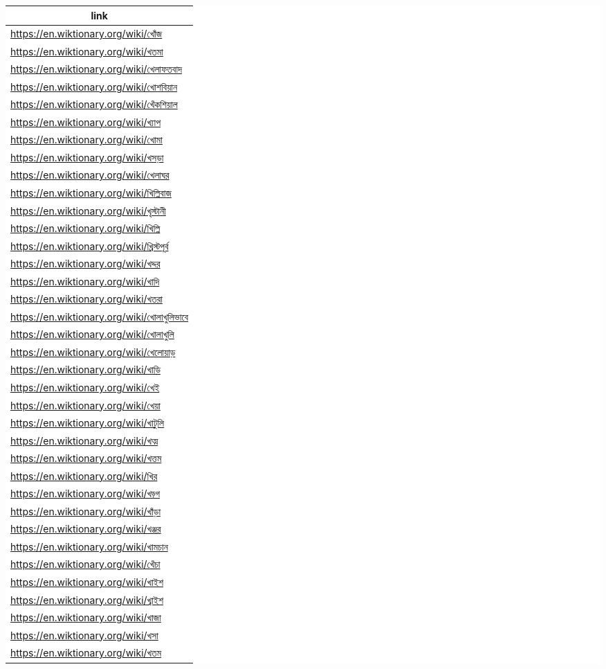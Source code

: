 |link|
|----|
|https://en.wiktionary.org/wiki/খোঁজ|
|https://en.wiktionary.org/wiki/খতমা|
|https://en.wiktionary.org/wiki/খেলাফতবাদ|
|https://en.wiktionary.org/wiki/খোশবিয়ান|
|https://en.wiktionary.org/wiki/খেঁকশিয়াল|
|https://en.wiktionary.org/wiki/খ্যাপ|
|https://en.wiktionary.org/wiki/খোমা|
|https://en.wiktionary.org/wiki/খসড়া|
|https://en.wiktionary.org/wiki/খেলাঘর|
|https://en.wiktionary.org/wiki/খিল্লিবাজ|
|https://en.wiktionary.org/wiki/খৃস্টানী|
|https://en.wiktionary.org/wiki/খিল্লি|
|https://en.wiktionary.org/wiki/খ্রিস্টপূর্ব|
|https://en.wiktionary.org/wiki/খদ্দর|
|https://en.wiktionary.org/wiki/খাদি|
|https://en.wiktionary.org/wiki/খতরা|
|https://en.wiktionary.org/wiki/খোলাখুলিভাবে|
|https://en.wiktionary.org/wiki/খোলাখুলি|
|https://en.wiktionary.org/wiki/খেলোয়াড়|
|https://en.wiktionary.org/wiki/খাড়ি|
|https://en.wiktionary.org/wiki/খেই|
|https://en.wiktionary.org/wiki/খেয়া|
|https://en.wiktionary.org/wiki/খাটুলি|
|https://en.wiktionary.org/wiki/খত্ম|
|https://en.wiktionary.org/wiki/খত্তম|
|https://en.wiktionary.org/wiki/খির|
|https://en.wiktionary.org/wiki/খড়্গ|
|https://en.wiktionary.org/wiki/খাঁড়া|
|https://en.wiktionary.org/wiki/খঞ্জর|
|https://en.wiktionary.org/wiki/খামচান|
|https://en.wiktionary.org/wiki/খেঁচা|
|https://en.wiktionary.org/wiki/খাইশ|
|https://en.wiktionary.org/wiki/খ্বাইশ|
|https://en.wiktionary.org/wiki/খাজা|
|https://en.wiktionary.org/wiki/খসা|
|https://en.wiktionary.org/wiki/খতম|